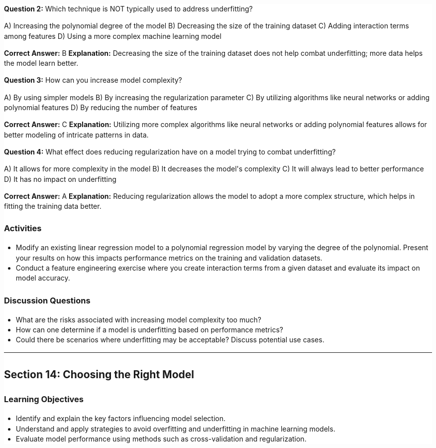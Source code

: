 **Question 2:** Which technique is NOT typically used to address underfitting?

  A) Increasing the polynomial degree of the model
  B) Decreasing the size of the training dataset
  C) Adding interaction terms among features
  D) Using a more complex machine learning model

**Correct Answer:** B
**Explanation:** Decreasing the size of the training dataset does not help combat underfitting; more data helps the model learn better.

**Question 3:** How can you increase model complexity?

  A) By using simpler models
  B) By increasing the regularization parameter
  C) By utilizing algorithms like neural networks or adding polynomial features
  D) By reducing the number of features

**Correct Answer:** C
**Explanation:** Utilizing more complex algorithms like neural networks or adding polynomial features allows for better modeling of intricate patterns in data.

**Question 4:** What effect does reducing regularization have on a model trying to combat underfitting?

  A) It allows for more complexity in the model
  B) It decreases the model's complexity
  C) It will always lead to better performance
  D) It has no impact on underfitting

**Correct Answer:** A
**Explanation:** Reducing regularization allows the model to adopt a more complex structure, which helps in fitting the training data better.

### Activities
- Modify an existing linear regression model to a polynomial regression model by varying the degree of the polynomial. Present your results on how this impacts performance metrics on the training and validation datasets.
- Conduct a feature engineering exercise where you create interaction terms from a given dataset and evaluate its impact on model accuracy.

### Discussion Questions
- What are the risks associated with increasing model complexity too much?
- How can one determine if a model is underfitting based on performance metrics?
- Could there be scenarios where underfitting may be acceptable? Discuss potential use cases.

---

## Section 14: Choosing the Right Model

### Learning Objectives
- Identify and explain the key factors influencing model selection.
- Understand and apply strategies to avoid overfitting and underfitting in machine learning models.
- Evaluate model performance using methods such as cross-validation and regularization.
